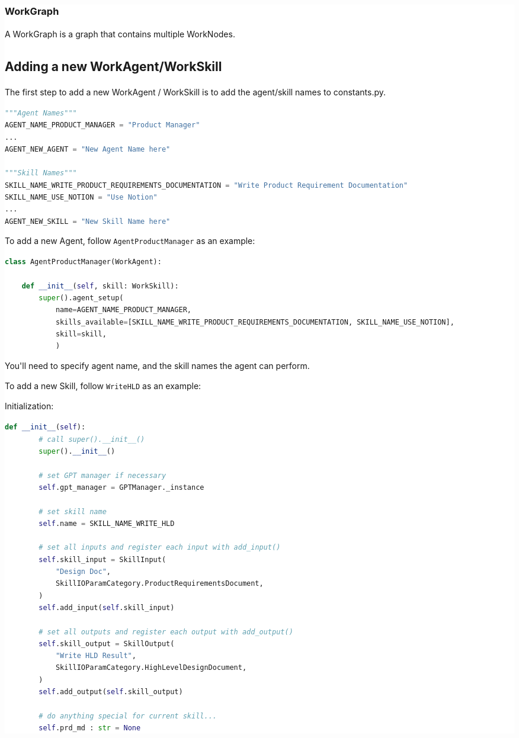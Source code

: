 ### WorkGraph
A WorkGraph is a graph that contains multiple WorkNodes.

## Adding a new WorkAgent/WorkSkill

The first step to add a new WorkAgent / WorkSkill is to add the agent/skill names to constants.py.

```python
"""Agent Names"""
AGENT_NAME_PRODUCT_MANAGER = "Product Manager"
...
AGENT_NEW_AGENT = "New Agent Name here"

"""Skill Names"""
SKILL_NAME_WRITE_PRODUCT_REQUIREMENTS_DOCUMENTATION = "Write Product Requirement Documentation"
SKILL_NAME_USE_NOTION = "Use Notion"
...
AGENT_NEW_SKILL = "New Skill Name here"
```

To add a new Agent, follow `AgentProductManager` as an example:

```python
class AgentProductManager(WorkAgent):

    def __init__(self, skill: WorkSkill):
        super().agent_setup(
            name=AGENT_NAME_PRODUCT_MANAGER,
            skills_available=[SKILL_NAME_WRITE_PRODUCT_REQUIREMENTS_DOCUMENTATION, SKILL_NAME_USE_NOTION],
            skill=skill,
            )
```

You'll need to specify agent name, and the skill names the agent can perform.

To add a new Skill, follow `WriteHLD` as an example:

Initialization:
```python
def __init__(self):
        # call super().__init__()
        super().__init__()

        # set GPT manager if necessary
        self.gpt_manager = GPTManager._instance

        # set skill name
        self.name = SKILL_NAME_WRITE_HLD

        # set all inputs and register each input with add_input()
        self.skill_input = SkillInput(
            "Design Doc",
            SkillIOParamCategory.ProductRequirementsDocument,
        )
        self.add_input(self.skill_input)

        # set all outputs and register each output with add_output()
        self.skill_output = SkillOutput(
            "Write HLD Result",
            SkillIOParamCategory.HighLevelDesignDocument,
        )
        self.add_output(self.skill_output)

        # do anything special for current skill...
        self.prd_md : str = None
```